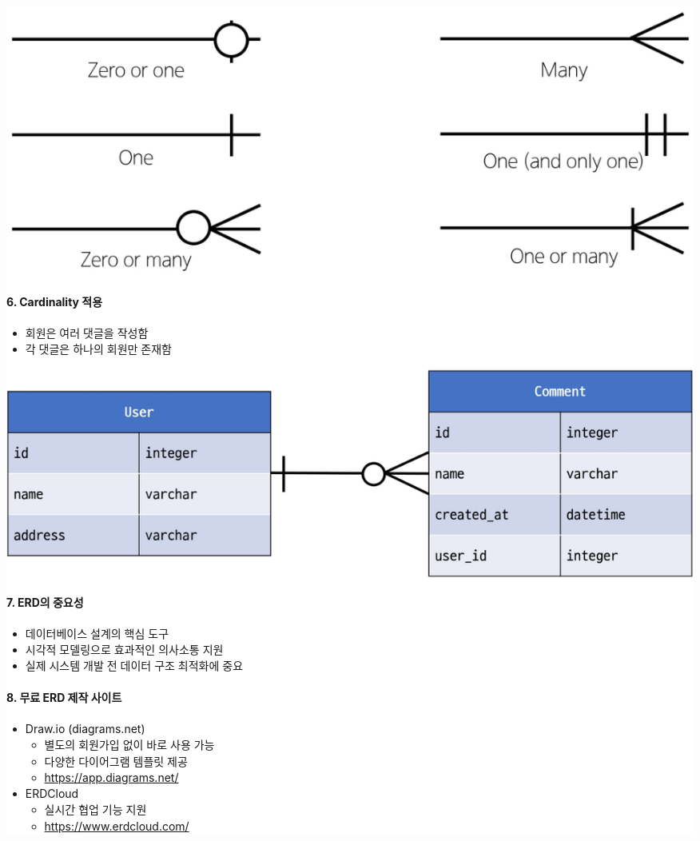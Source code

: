 <img src="image/0410/0410_5.png" alt="image" align="center">

#### 6. Cardinality 적용

- 회원은 여러 댓글을 작성함
- 각 댓글은 하나의 회원만 존재함

<img src="image/0410/0410_6.png" alt="image" align="center">

#### 7. ERD의 중요성

- 데이터베이스 설계의 핵심 도구
- 시각적 모델링으로 효과적인 의사소통 지원
- 실제 시스템 개발 전 데이터 구조 최적화에 중요

#### 8. 무료 ERD 제작 사이트

- Draw.io (diagrams.net)
    - 별도의 회원가입 없이 바로 사용 가능
    - 다양한 다이어그램 템플릿 제공
    - https://app.diagrams.net/
- ERDCloud
    - 실시간 협업 기능 지원
    - https://www.erdcloud.com/
